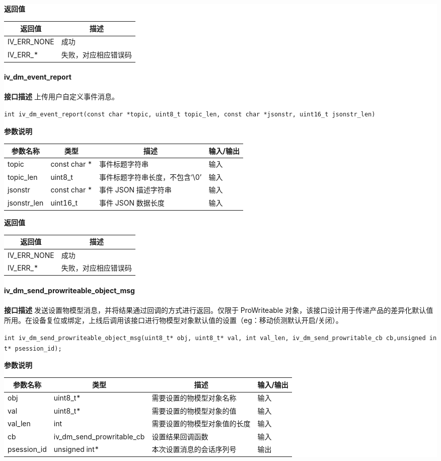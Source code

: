 **返回值**

返回值 | 描述 
---|---
IV_ERR_NONE | 成功
IV_ERR_* | 失败，对应相应错误码




#### iv_dm_event_report
**接口描述**
上传用户自定义事件消息。
```
int iv_dm_event_report(const char *topic, uint8_t topic_len, const char *jsonstr, uint16_t jsonstr_len)
```

**参数说明**

参数名称 | 类型 | 描述 |输入/输出
---|---|---|---
topic | const char * | 事件标题字符串 | 输入
topic_len | uint8_t | 事件标题字符串长度，不包含‘\0’ | 输入
jsonstr | const char * | 事件 JSON 描述字符串 | 输入
jsonstr_len | uint16_t | 事件 JSON 数据长度 | 输入


**返回值**

返回值 | 描述 
---|---
IV_ERR_NONE | 成功
IV_ERR_* | 失败，对应相应错误码

#### iv_dm_send_prowriteable_object_msg

**接口描述**
发送设置物模型消息，并将结果通过回调的方式进行返回。仅限于 ProWriteable 对象，该接口设计用于传递产品的差异化默认值所用。在设备复位或绑定，上线后调用该接口进行物模型对象默认值的设置（eg：移动侦测默认开启/关闭）。

```
int iv_dm_send_prowriteable_object_msg(uint8_t* obj, uint8_t* val, int val_len, iv_dm_send_prowritable_cb cb,unsigned int* psession_id);
```

**参数说明**

| 参数名称    | 类型                      | 描述                         | 输入/输出 |
| ----------- | ------------------------- | ---------------------------- | --------- |
| obj         | uint8_t*                  | 需要设置的物模型对象名称     | 输入      |
| val         | uint8_t*                  | 需要设置的物模型对象的值     | 输入      |
| val_len     | int                       | 需要设置的物模型对象值的长度 | 输入      |
| cb          | iv_dm_send_prowritable_cb | 设置结果回调函数             | 输入      |
| psession_id | unsigned int*             | 本次设置消息的会话序列号     | 输出      |
